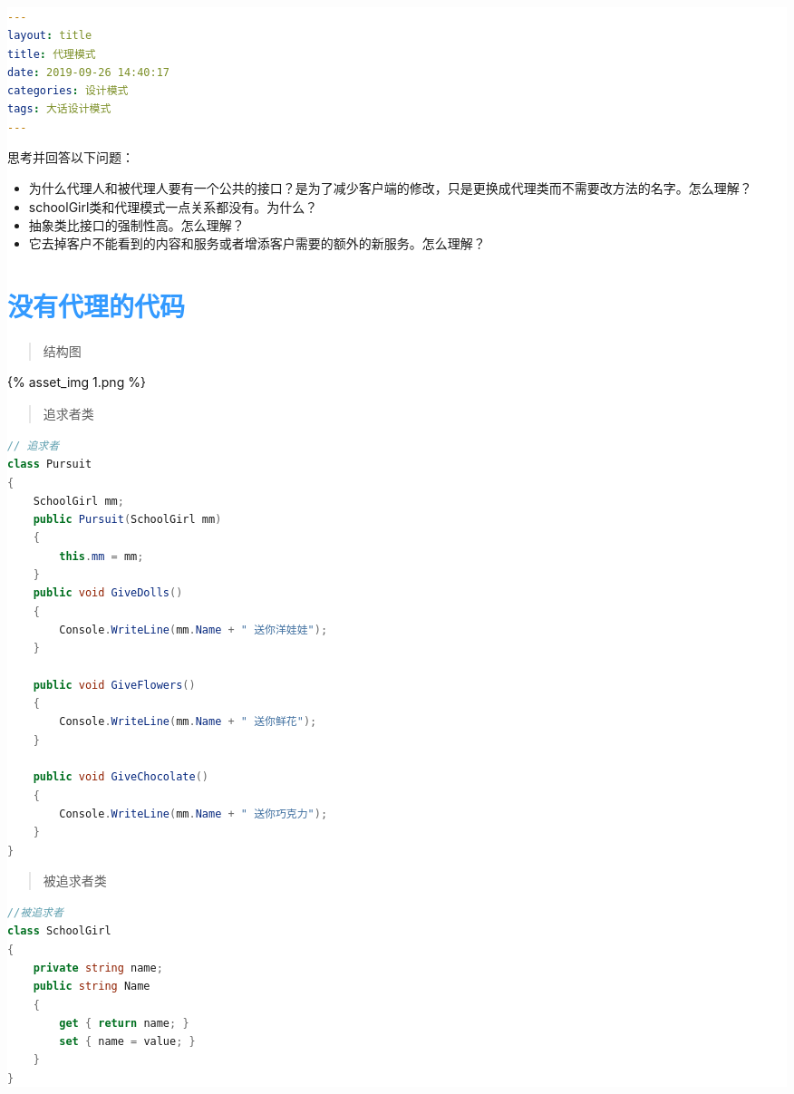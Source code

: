 ```yaml
---
layout: title
title: 代理模式
date: 2019-09-26 14:40:17
categories: 设计模式
tags: 大话设计模式
---
```

思考并回答以下问题：
* 为什么代理人和被代理人要有一个公共的接口？是为了减少客户端的修改，只是更换成代理类而不需要改方法的名字。怎么理解？
* schoolGirl类和代理模式一点关系都没有。为什么？
* 抽象类比接口的强制性高。怎么理解？
* 它去掉客户不能看到的内容和服务或者增添客户需要的额外的新服务。怎么理解？



# <span style="color:#339AFF;">没有代理的代码</span>

> 结构图

{% asset_img 1.png %}

> 追求者类

```cs
// 追求者
class Pursuit
{
    SchoolGirl mm;
    public Pursuit(SchoolGirl mm)
    {
        this.mm = mm;
    }
    public void GiveDolls()
    {
        Console.WriteLine(mm.Name + " 送你洋娃娃");
    }

    public void GiveFlowers()
    {
        Console.WriteLine(mm.Name + " 送你鲜花");
    }

    public void GiveChocolate()
    {
        Console.WriteLine(mm.Name + " 送你巧克力");
    }
}
```

> 被追求者类

```cs
//被追求者
class SchoolGirl
{
    private string name;
    public string Name
    {
        get { return name; }
        set { name = value; }
    }
}
```
